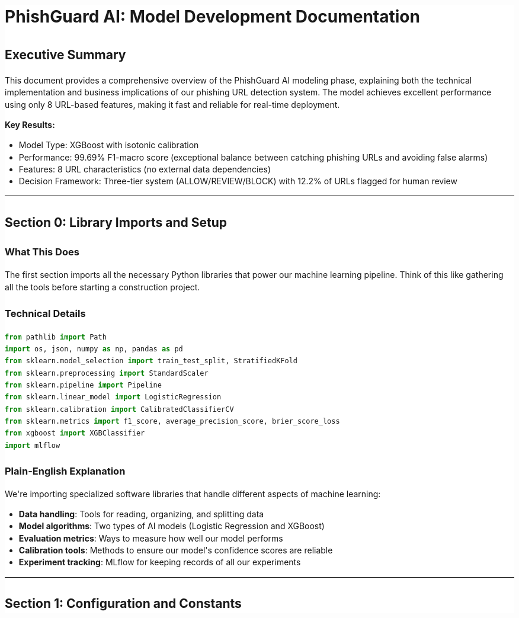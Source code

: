 # PhishGuard AI: Model Development Documentation

## Executive Summary

This document provides a comprehensive overview of the PhishGuard AI modeling phase, explaining both the technical implementation and business implications of our phishing URL detection system. The model achieves excellent performance using only 8 URL-based features, making it fast and reliable for real-time deployment.

**Key Results:**
- Model Type: XGBoost with isotonic calibration
- Performance: 99.69% F1-macro score (exceptional balance between catching phishing URLs and avoiding false alarms)
- Features: 8 URL characteristics (no external data dependencies)
- Decision Framework: Three-tier system (ALLOW/REVIEW/BLOCK) with 12.2% of URLs flagged for human review

---

## Section 0: Library Imports and Setup

### What This Does
The first section imports all the necessary Python libraries that power our machine learning pipeline. Think of this like gathering all the tools before starting a construction project.

### Technical Details
```python
from pathlib import Path
import os, json, numpy as np, pandas as pd
from sklearn.model_selection import train_test_split, StratifiedKFold
from sklearn.preprocessing import StandardScaler
from sklearn.pipeline import Pipeline
from sklearn.linear_model import LogisticRegression
from sklearn.calibration import CalibratedClassifierCV
from sklearn.metrics import f1_score, average_precision_score, brier_score_loss
from xgboost import XGBClassifier
import mlflow
```

### Plain-English Explanation
We're importing specialized software libraries that handle different aspects of machine learning:
- **Data handling**: Tools for reading, organizing, and splitting data
- **Model algorithms**: Two types of AI models (Logistic Regression and XGBoost)
- **Evaluation metrics**: Ways to measure how well our model performs
- **Calibration tools**: Methods to ensure our model's confidence scores are reliable
- **Experiment tracking**: MLflow for keeping records of all our experiments

---

## Section 1: Configuration and Constants
